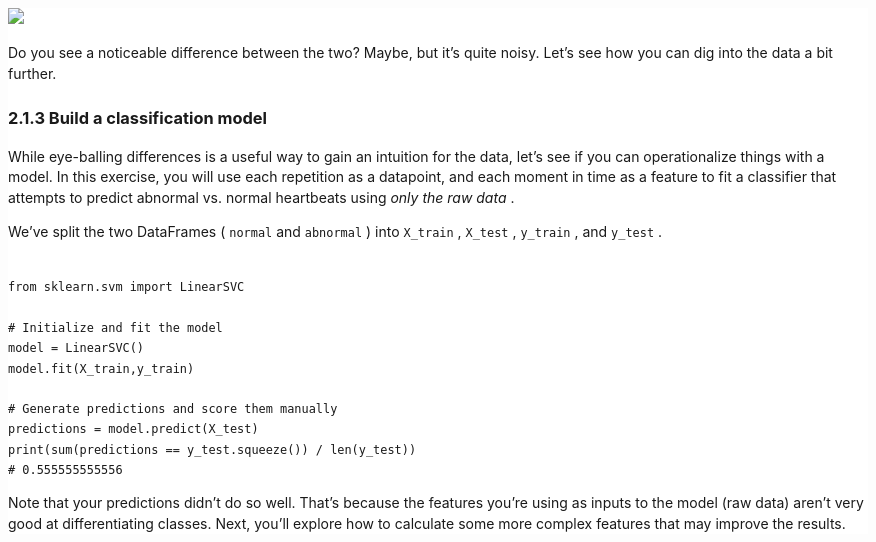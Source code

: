 

![](https://datascience103579984.files.wordpress.com/2019/12/8-14.png?w=1024)


 Do you see a noticeable difference between the two? Maybe, but it’s quite noisy. Let’s see how you can dig into the data a bit further.



### **2.1.3 Build a classification model**



 While eye-balling differences is a useful way to gain an intuition for the data, let’s see if you can operationalize things with a model. In this exercise, you will use each repetition as a datapoint, and each moment in time as a feature to fit a classifier that attempts to predict abnormal vs. normal heartbeats using
 *only the raw data*
 .




 We’ve split the two DataFrames (
 `normal`
 and
 `abnormal`
 ) into
 `X_train`
 ,
 `X_test`
 ,
 `y_train`
 , and
 `y_test`
 .





```

from sklearn.svm import LinearSVC

# Initialize and fit the model
model = LinearSVC()
model.fit(X_train,y_train)

# Generate predictions and score them manually
predictions = model.predict(X_test)
print(sum(predictions == y_test.squeeze()) / len(y_test))
# 0.555555555556

```



 Note that your predictions didn’t do so well. That’s because the features you’re using as inputs to the model (raw data) aren’t very good at differentiating classes. Next, you’ll explore how to calculate some more complex features that may improve the results.
